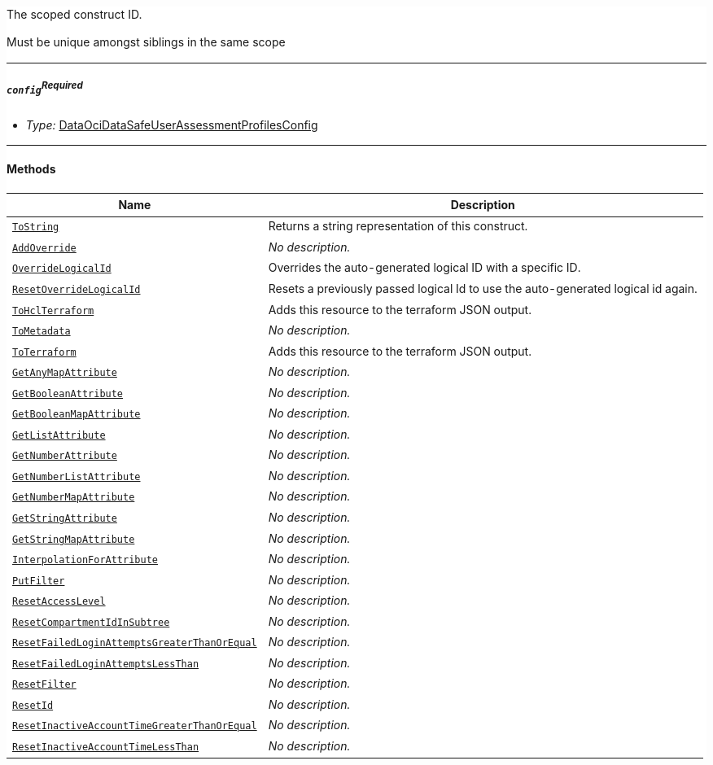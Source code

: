 The scoped construct ID.

Must be unique amongst siblings in the same scope

---

##### `config`<sup>Required</sup> <a name="config" id="rhizo-co-terraform-provider-oci.dataOciDataSafeUserAssessmentProfiles.DataOciDataSafeUserAssessmentProfiles.Initializer.parameter.config"></a>

- *Type:* <a href="#rhizo-co-terraform-provider-oci.dataOciDataSafeUserAssessmentProfiles.DataOciDataSafeUserAssessmentProfilesConfig">DataOciDataSafeUserAssessmentProfilesConfig</a>

---

#### Methods <a name="Methods" id="Methods"></a>

| **Name** | **Description** |
| --- | --- |
| <code><a href="#rhizo-co-terraform-provider-oci.dataOciDataSafeUserAssessmentProfiles.DataOciDataSafeUserAssessmentProfiles.toString">ToString</a></code> | Returns a string representation of this construct. |
| <code><a href="#rhizo-co-terraform-provider-oci.dataOciDataSafeUserAssessmentProfiles.DataOciDataSafeUserAssessmentProfiles.addOverride">AddOverride</a></code> | *No description.* |
| <code><a href="#rhizo-co-terraform-provider-oci.dataOciDataSafeUserAssessmentProfiles.DataOciDataSafeUserAssessmentProfiles.overrideLogicalId">OverrideLogicalId</a></code> | Overrides the auto-generated logical ID with a specific ID. |
| <code><a href="#rhizo-co-terraform-provider-oci.dataOciDataSafeUserAssessmentProfiles.DataOciDataSafeUserAssessmentProfiles.resetOverrideLogicalId">ResetOverrideLogicalId</a></code> | Resets a previously passed logical Id to use the auto-generated logical id again. |
| <code><a href="#rhizo-co-terraform-provider-oci.dataOciDataSafeUserAssessmentProfiles.DataOciDataSafeUserAssessmentProfiles.toHclTerraform">ToHclTerraform</a></code> | Adds this resource to the terraform JSON output. |
| <code><a href="#rhizo-co-terraform-provider-oci.dataOciDataSafeUserAssessmentProfiles.DataOciDataSafeUserAssessmentProfiles.toMetadata">ToMetadata</a></code> | *No description.* |
| <code><a href="#rhizo-co-terraform-provider-oci.dataOciDataSafeUserAssessmentProfiles.DataOciDataSafeUserAssessmentProfiles.toTerraform">ToTerraform</a></code> | Adds this resource to the terraform JSON output. |
| <code><a href="#rhizo-co-terraform-provider-oci.dataOciDataSafeUserAssessmentProfiles.DataOciDataSafeUserAssessmentProfiles.getAnyMapAttribute">GetAnyMapAttribute</a></code> | *No description.* |
| <code><a href="#rhizo-co-terraform-provider-oci.dataOciDataSafeUserAssessmentProfiles.DataOciDataSafeUserAssessmentProfiles.getBooleanAttribute">GetBooleanAttribute</a></code> | *No description.* |
| <code><a href="#rhizo-co-terraform-provider-oci.dataOciDataSafeUserAssessmentProfiles.DataOciDataSafeUserAssessmentProfiles.getBooleanMapAttribute">GetBooleanMapAttribute</a></code> | *No description.* |
| <code><a href="#rhizo-co-terraform-provider-oci.dataOciDataSafeUserAssessmentProfiles.DataOciDataSafeUserAssessmentProfiles.getListAttribute">GetListAttribute</a></code> | *No description.* |
| <code><a href="#rhizo-co-terraform-provider-oci.dataOciDataSafeUserAssessmentProfiles.DataOciDataSafeUserAssessmentProfiles.getNumberAttribute">GetNumberAttribute</a></code> | *No description.* |
| <code><a href="#rhizo-co-terraform-provider-oci.dataOciDataSafeUserAssessmentProfiles.DataOciDataSafeUserAssessmentProfiles.getNumberListAttribute">GetNumberListAttribute</a></code> | *No description.* |
| <code><a href="#rhizo-co-terraform-provider-oci.dataOciDataSafeUserAssessmentProfiles.DataOciDataSafeUserAssessmentProfiles.getNumberMapAttribute">GetNumberMapAttribute</a></code> | *No description.* |
| <code><a href="#rhizo-co-terraform-provider-oci.dataOciDataSafeUserAssessmentProfiles.DataOciDataSafeUserAssessmentProfiles.getStringAttribute">GetStringAttribute</a></code> | *No description.* |
| <code><a href="#rhizo-co-terraform-provider-oci.dataOciDataSafeUserAssessmentProfiles.DataOciDataSafeUserAssessmentProfiles.getStringMapAttribute">GetStringMapAttribute</a></code> | *No description.* |
| <code><a href="#rhizo-co-terraform-provider-oci.dataOciDataSafeUserAssessmentProfiles.DataOciDataSafeUserAssessmentProfiles.interpolationForAttribute">InterpolationForAttribute</a></code> | *No description.* |
| <code><a href="#rhizo-co-terraform-provider-oci.dataOciDataSafeUserAssessmentProfiles.DataOciDataSafeUserAssessmentProfiles.putFilter">PutFilter</a></code> | *No description.* |
| <code><a href="#rhizo-co-terraform-provider-oci.dataOciDataSafeUserAssessmentProfiles.DataOciDataSafeUserAssessmentProfiles.resetAccessLevel">ResetAccessLevel</a></code> | *No description.* |
| <code><a href="#rhizo-co-terraform-provider-oci.dataOciDataSafeUserAssessmentProfiles.DataOciDataSafeUserAssessmentProfiles.resetCompartmentIdInSubtree">ResetCompartmentIdInSubtree</a></code> | *No description.* |
| <code><a href="#rhizo-co-terraform-provider-oci.dataOciDataSafeUserAssessmentProfiles.DataOciDataSafeUserAssessmentProfiles.resetFailedLoginAttemptsGreaterThanOrEqual">ResetFailedLoginAttemptsGreaterThanOrEqual</a></code> | *No description.* |
| <code><a href="#rhizo-co-terraform-provider-oci.dataOciDataSafeUserAssessmentProfiles.DataOciDataSafeUserAssessmentProfiles.resetFailedLoginAttemptsLessThan">ResetFailedLoginAttemptsLessThan</a></code> | *No description.* |
| <code><a href="#rhizo-co-terraform-provider-oci.dataOciDataSafeUserAssessmentProfiles.DataOciDataSafeUserAssessmentProfiles.resetFilter">ResetFilter</a></code> | *No description.* |
| <code><a href="#rhizo-co-terraform-provider-oci.dataOciDataSafeUserAssessmentProfiles.DataOciDataSafeUserAssessmentProfiles.resetId">ResetId</a></code> | *No description.* |
| <code><a href="#rhizo-co-terraform-provider-oci.dataOciDataSafeUserAssessmentProfiles.DataOciDataSafeUserAssessmentProfiles.resetInactiveAccountTimeGreaterThanOrEqual">ResetInactiveAccountTimeGreaterThanOrEqual</a></code> | *No description.* |
| <code><a href="#rhizo-co-terraform-provider-oci.dataOciDataSafeUserAssessmentProfiles.DataOciDataSafeUserAssessmentProfiles.resetInactiveAccountTimeLessThan">ResetInactiveAccountTimeLessThan</a></code> | *No description.* |